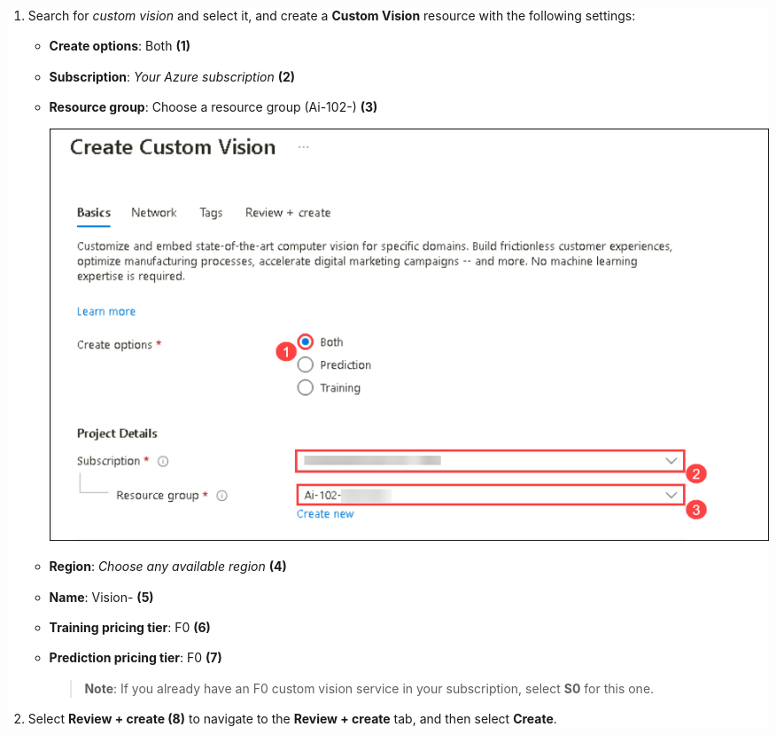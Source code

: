 1. Search for *custom vision* and select it, and create a **Custom Vision** resource with the following settings:

    - **Create options**: Both **(1)**
    - **Subscription**: *Your Azure subscription* **(2)**
    - **Resource group**: Choose a resource group (Ai-102-<inject key="DeploymentID" enableCopy="false"/>) **(3)**

       ![Upload apple with apple tag](./images/l7e1-3.png)

    - **Region**: *Choose any available region* **(4)**
    - **Name**: Vision-<inject key="DeploymentID" enableCopy="false"/> **(5)**
    - **Training pricing tier**: F0 **(6)**
    - **Prediction pricing tier**: F0 **(7)**

        > **Note**: If you already have an F0 custom vision service in your subscription, select **S0** for this one.

3. Select **Review + create (8)** to navigate to the **Review + create** tab, and then select **Create**.
